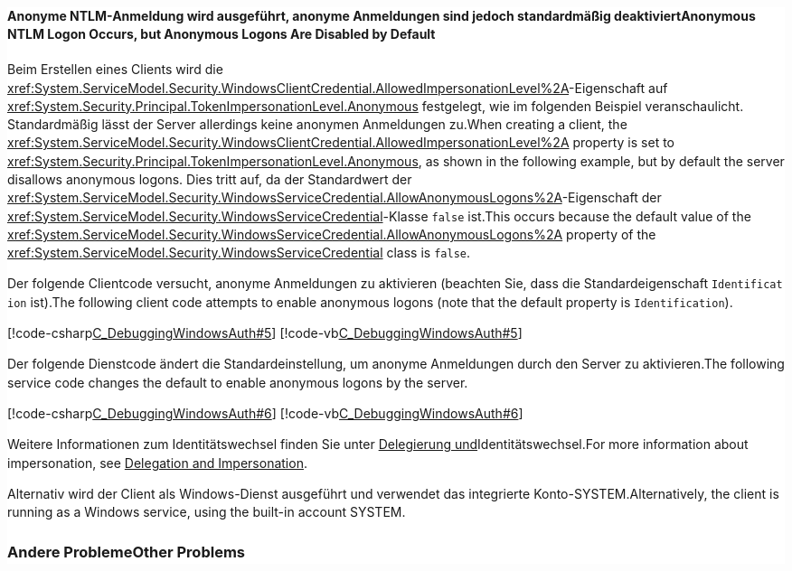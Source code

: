 #### <a name="anonymous-ntlm-logon-occurs-but-anonymous-logons-are-disabled-by-default"></a><span data-ttu-id="cdca2-193">Anonyme NTLM-Anmeldung wird ausgeführt, anonyme Anmeldungen sind jedoch standardmäßig deaktiviert</span><span class="sxs-lookup"><span data-stu-id="cdca2-193">Anonymous NTLM Logon Occurs, but Anonymous Logons Are Disabled by Default</span></span>  
 <span data-ttu-id="cdca2-194">Beim Erstellen eines Clients wird die <xref:System.ServiceModel.Security.WindowsClientCredential.AllowedImpersonationLevel%2A>-Eigenschaft auf <xref:System.Security.Principal.TokenImpersonationLevel.Anonymous> festgelegt, wie im folgenden Beispiel veranschaulicht. Standardmäßig lässt der Server allerdings keine anonymen Anmeldungen zu.</span><span class="sxs-lookup"><span data-stu-id="cdca2-194">When creating a client, the <xref:System.ServiceModel.Security.WindowsClientCredential.AllowedImpersonationLevel%2A> property is set to <xref:System.Security.Principal.TokenImpersonationLevel.Anonymous>, as shown in the following example, but by default the server disallows anonymous logons.</span></span> <span data-ttu-id="cdca2-195">Dies tritt auf, da der Standardwert der <xref:System.ServiceModel.Security.WindowsServiceCredential.AllowAnonymousLogons%2A>-Eigenschaft der <xref:System.ServiceModel.Security.WindowsServiceCredential>-Klasse `false` ist.</span><span class="sxs-lookup"><span data-stu-id="cdca2-195">This occurs because the default value of the <xref:System.ServiceModel.Security.WindowsServiceCredential.AllowAnonymousLogons%2A> property of the <xref:System.ServiceModel.Security.WindowsServiceCredential> class is `false`.</span></span>  
  
 <span data-ttu-id="cdca2-196">Der folgende Clientcode versucht, anonyme Anmeldungen zu aktivieren (beachten Sie, dass die Standardeigenschaft `Identification` ist).</span><span class="sxs-lookup"><span data-stu-id="cdca2-196">The following client code attempts to enable anonymous logons (note that the default property is `Identification`).</span></span>  
  
 [!code-csharp[C_DebuggingWindowsAuth#5](../../../../samples/snippets/csharp/VS_Snippets_CFX/c_debuggingwindowsauth/cs/source.cs#5)]
 [!code-vb[C_DebuggingWindowsAuth#5](../../../../samples/snippets/visualbasic/VS_Snippets_CFX/c_debuggingwindowsauth/vb/source.vb#5)]  
  
 <span data-ttu-id="cdca2-197">Der folgende Dienstcode ändert die Standardeinstellung, um anonyme Anmeldungen durch den Server zu aktivieren.</span><span class="sxs-lookup"><span data-stu-id="cdca2-197">The following service code changes the default to enable anonymous logons by the server.</span></span>  
  
 [!code-csharp[C_DebuggingWindowsAuth#6](../../../../samples/snippets/csharp/VS_Snippets_CFX/c_debuggingwindowsauth/cs/source.cs#6)]
 [!code-vb[C_DebuggingWindowsAuth#6](../../../../samples/snippets/visualbasic/VS_Snippets_CFX/c_debuggingwindowsauth/vb/source.vb#6)]  
  
 <span data-ttu-id="cdca2-198">Weitere Informationen zum Identitätswechsel finden Sie unter [Delegierung und](delegation-and-impersonation-with-wcf.md)Identitätswechsel.</span><span class="sxs-lookup"><span data-stu-id="cdca2-198">For more information about impersonation, see [Delegation and Impersonation](delegation-and-impersonation-with-wcf.md).</span></span>  
  
 <span data-ttu-id="cdca2-199">Alternativ wird der Client als Windows-Dienst ausgeführt und verwendet das integrierte Konto-SYSTEM.</span><span class="sxs-lookup"><span data-stu-id="cdca2-199">Alternatively, the client is running as a Windows service, using the built-in account SYSTEM.</span></span>  
  
### <a name="other-problems"></a><span data-ttu-id="cdca2-200">Andere Probleme</span><span class="sxs-lookup"><span data-stu-id="cdca2-200">Other Problems</span></span>  
  